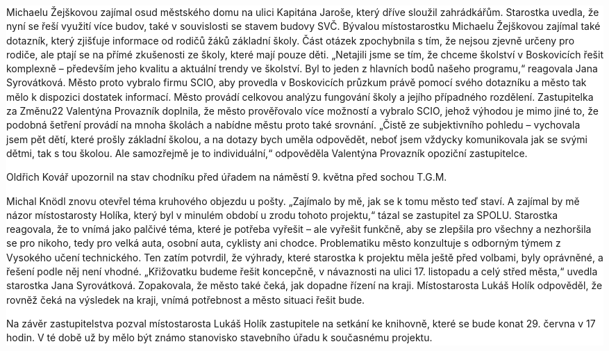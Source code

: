 Michaelu Žejškovou zajímal osud městského domu na ulici Kapitána Jaroše, který dříve sloužil zahrádkářům. Starostka uvedla, že nyní se řeší využití více budov, také v souvislosti se stavem budovy SVČ. Bývalou místostarostku Michaelu Žejškovou zajímal také dotazník, který zjišťuje informace od rodičů žáků základní školy. Část otázek zpochybnila s tím, že nejsou zjevně určeny pro rodiče, ale ptají se na přímé zkušenosti ze školy, které mají pouze děti. „Netajili jsme se tím, že chceme školství v Boskovicích řešit komplexně – především jeho kvalitu a aktuální trendy ve školství. Byl to jeden z hlavních bodů našeho programu,“ reagovala Jana Syrovátková. Město proto vybralo firmu SCIO, aby provedla v Boskovicích průzkum právě pomocí svého dotazníku a město tak mělo k dispozici dostatek informací. Město provádí celkovou analýzu fungování školy a jejího případného rozdělení. Zastupitelka za Změnu22 Valentýna Provazník doplnila, že město prověřovalo více možností a vybralo SCIO, jehož výhodou je mimo jiné to, že podobná šetření provádí na mnoha školách a nabídne městu proto také srovnání. „Čistě ze subjektivního pohledu – vychovala jsem pět dětí, které prošly základní školou, a na dotazy bych uměla odpovědět, neboť jsem vždycky komunikovala jak se svými dětmi, tak s tou školou. Ale samozřejmě je to individuální,“ odpověděla Valentýna Provazník opoziční zastupitelce.

Oldřich Kovář upozornil na stav chodníku před úřadem na náměstí 9. května před sochou T.G.M.

Michal Knödl znovu otevřel téma kruhového objezdu u pošty. „Zajímalo by mě, jak se k tomu město teď staví. A zajímal by mě názor místostarosty Holíka, který byl v minulém období u zrodu tohoto projektu,“ tázal se zastupitel za SPOLU. Starostka reagovala, že to vnímá jako palčivé téma, které je potřeba vyřešit – ale vyřešit funkčně, aby se zlepšila pro všechny a nezhoršila se pro nikoho, tedy pro velká auta, osobní auta, cyklisty ani chodce. Problematiku město konzultuje s odborným týmem z Vysokého učení technického. Ten zatím potvrdil, že výhrady, které starostka k projektu měla ještě před volbami, byly oprávněné, a řešení podle něj není vhodné. „Křižovatku budeme řešit koncepčně, v návaznosti na ulici 17. listopadu a celý střed města,“ uvedla starostka Jana Syrovátková. Zopakovala, že město také čeká, jak dopadne řízení na kraji. Místostarosta Lukáš Holík odpověděl, že rovněž čeká na výsledek na kraji, vnímá potřebnost a město situaci řešit bude.

Na závěr zastupitelstva pozval místostarosta Lukáš Holík zastupitele na setkání ke knihovně, které se bude konat 29. června v 17 hodin. V té době už by mělo být známo stanovisko stavebního úřadu k současnému projektu.
